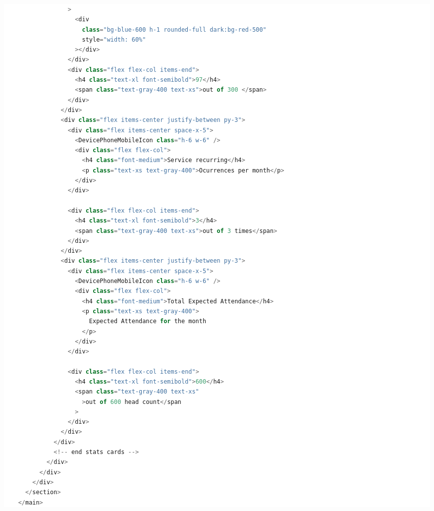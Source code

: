 ```js
                  >
                    <div
                      class="bg-blue-600 h-1 rounded-full dark:bg-red-500"
                      style="width: 60%"
                    ></div>
                  </div>
                  <div class="flex flex-col items-end">
                    <h4 class="text-xl font-semibold">97</h4>
                    <span class="text-gray-400 text-xs">out of 300 </span>
                  </div>
                </div>
                <div class="flex items-center justify-between py-3">
                  <div class="flex items-center space-x-5">
                    <DevicePhoneMobileIcon class="h-6 w-6" />
                    <div class="flex flex-col">
                      <h4 class="font-medium">Service recurring</h4>
                      <p class="text-xs text-gray-400">Ocurrences per month</p>
                    </div>
                  </div>

                  <div class="flex flex-col items-end">
                    <h4 class="text-xl font-semibold">3</h4>
                    <span class="text-gray-400 text-xs">out of 3 times</span>
                  </div>
                </div>
                <div class="flex items-center justify-between py-3">
                  <div class="flex items-center space-x-5">
                    <DevicePhoneMobileIcon class="h-6 w-6" />
                    <div class="flex flex-col">
                      <h4 class="font-medium">Total Expected Attendance</h4>
                      <p class="text-xs text-gray-400">
                        Expected Attendance for the month
                      </p>
                    </div>
                  </div>

                  <div class="flex flex-col items-end">
                    <h4 class="text-xl font-semibold">600</h4>
                    <span class="text-gray-400 text-xs"
                      >out of 600 head count</span
                    >
                  </div>
                </div>
              </div>
              <!-- end stats cards -->
            </div>
          </div>
        </div>
      </section>
    </main>
```
